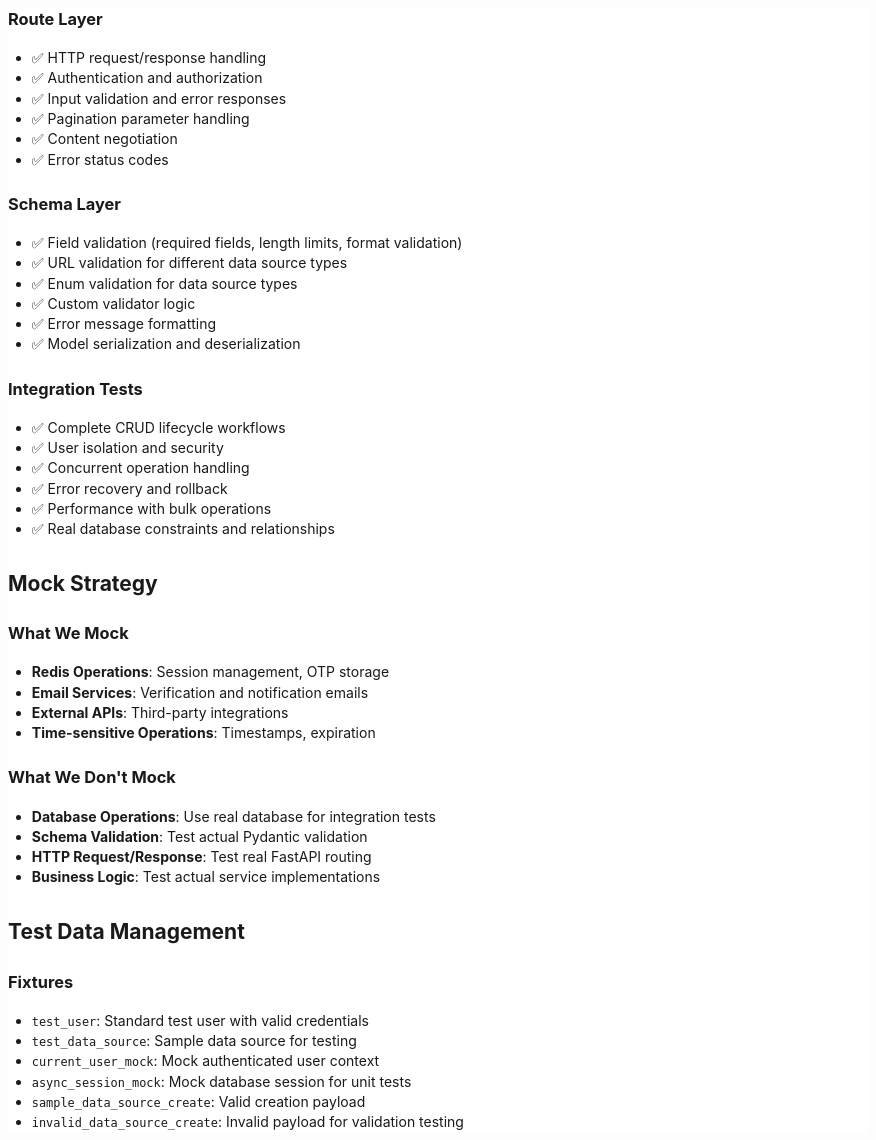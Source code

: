 ### Route Layer
- ✅ HTTP request/response handling
- ✅ Authentication and authorization
- ✅ Input validation and error responses
- ✅ Pagination parameter handling
- ✅ Content negotiation
- ✅ Error status codes

### Schema Layer
- ✅ Field validation (required fields, length limits, format validation)
- ✅ URL validation for different data source types
- ✅ Enum validation for data source types
- ✅ Custom validator logic
- ✅ Error message formatting
- ✅ Model serialization and deserialization

### Integration Tests
- ✅ Complete CRUD lifecycle workflows
- ✅ User isolation and security
- ✅ Concurrent operation handling
- ✅ Error recovery and rollback
- ✅ Performance with bulk operations
- ✅ Real database constraints and relationships

## Mock Strategy

### What We Mock
- **Redis Operations**: Session management, OTP storage
- **Email Services**: Verification and notification emails
- **External APIs**: Third-party integrations
- **Time-sensitive Operations**: Timestamps, expiration

### What We Don't Mock
- **Database Operations**: Use real database for integration tests
- **Schema Validation**: Test actual Pydantic validation
- **HTTP Request/Response**: Test real FastAPI routing
- **Business Logic**: Test actual service implementations

## Test Data Management

### Fixtures
- `test_user`: Standard test user with valid credentials
- `test_data_source`: Sample data source for testing
- `current_user_mock`: Mock authenticated user context
- `async_session_mock`: Mock database session for unit tests
- `sample_data_source_create`: Valid creation payload
- `invalid_data_source_create`: Invalid payload for validation testing
